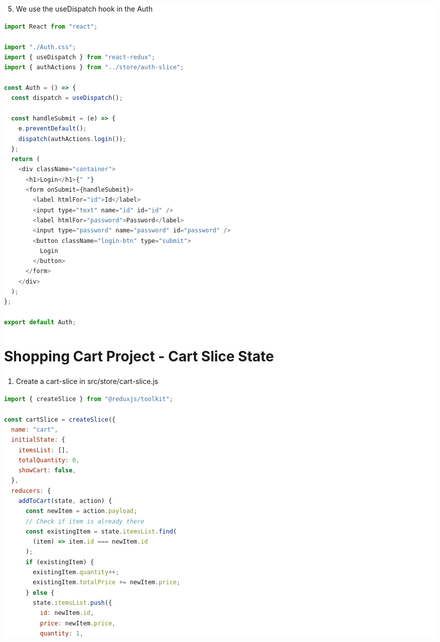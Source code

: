 5. We use the useDispatch hook in the Auth

```js
import React from "react";

import "./Auth.css";
import { useDispatch } from "react-redux";
import { authActions } from "../store/auth-slice";

const Auth = () => {
  const dispatch = useDispatch();

  const handleSubmit = (e) => {
    e.preventDefault();
    dispatch(authActions.login());
  };
  return (
    <div className="container">
      <h1>Login</h1>{" "}
      <form onSubmit={handleSubmit}>
        <label htmlFor="id">Id</label>
        <input type="text" name="id" id="id" />
        <label htmlFor="password">Password</label>
        <input type="password" name="password" id="password" />
        <button className="login-btn" type="submit">
          Login
        </button>
      </form>
    </div>
  );
};

export default Auth;
```

# Shopping Cart Project - Cart Slice State

1. Create a cart-slice in src/store/cart-slice.js

```js
import { createSlice } from "@reduxjs/toolkit";

const cartSlice = createSlice({
  name: "cart",
  initialState: {
    itemsList: [],
    totalQuantity: 0,
    showCart: false,
  },
  reducers: {
    addToCart(state, action) {
      const newItem = action.payload;
      // Check if item is already there
      const existingItem = state.itemsList.find(
        (item) => item.id === newItem.id
      );
      if (existingItem) {
        existingItem.quantity++;
        existingItem.totalPrice += newItem.price;
      } else {
        state.itemsList.push({
          id: newItem.id,
          price: newItem.price,
          quantity: 1,
```